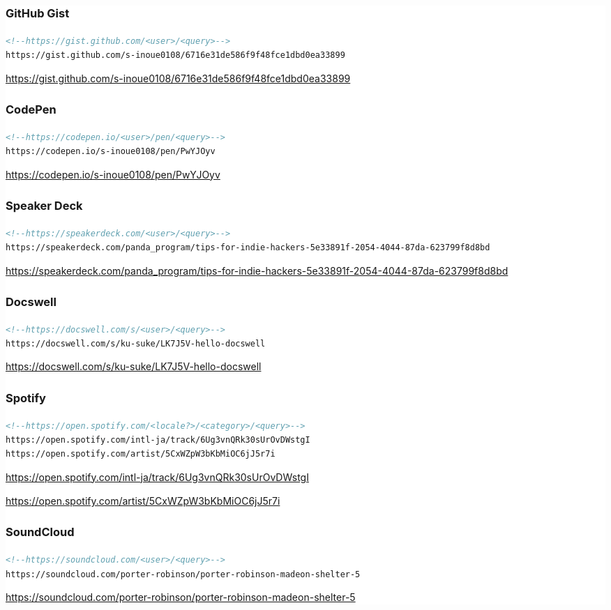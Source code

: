 
### GitHub Gist

```md
<!--https://gist.github.com/<user>/<query>-->
https://gist.github.com/s-inoue0108/6716e31de586f9f48fce1dbd0ea33899
```

https://gist.github.com/s-inoue0108/6716e31de586f9f48fce1dbd0ea33899

### CodePen

```md
<!--https://codepen.io/<user>/pen/<query>-->
https://codepen.io/s-inoue0108/pen/PwYJOyv
```

https://codepen.io/s-inoue0108/pen/PwYJOyv

### Speaker Deck

```md
<!--https://speakerdeck.com/<user>/<query>-->
https://speakerdeck.com/panda_program/tips-for-indie-hackers-5e33891f-2054-4044-87da-623799f8d8bd
```

https://speakerdeck.com/panda_program/tips-for-indie-hackers-5e33891f-2054-4044-87da-623799f8d8bd

### Docswell

```md
<!--https://docswell.com/s/<user>/<query>-->
https://docswell.com/s/ku-suke/LK7J5V-hello-docswell
```

https://docswell.com/s/ku-suke/LK7J5V-hello-docswell

### Spotify

```md
<!--https://open.spotify.com/<locale?>/<category>/<query>-->
https://open.spotify.com/intl-ja/track/6Ug3vnQRk30sUrOvDWstgI
https://open.spotify.com/artist/5CxWZpW3bKbMiOC6jJ5r7i
```

https://open.spotify.com/intl-ja/track/6Ug3vnQRk30sUrOvDWstgI

https://open.spotify.com/artist/5CxWZpW3bKbMiOC6jJ5r7i

### SoundCloud

```md
<!--https://soundcloud.com/<user>/<query>-->
https://soundcloud.com/porter-robinson/porter-robinson-madeon-shelter-5
```

https://soundcloud.com/porter-robinson/porter-robinson-madeon-shelter-5
